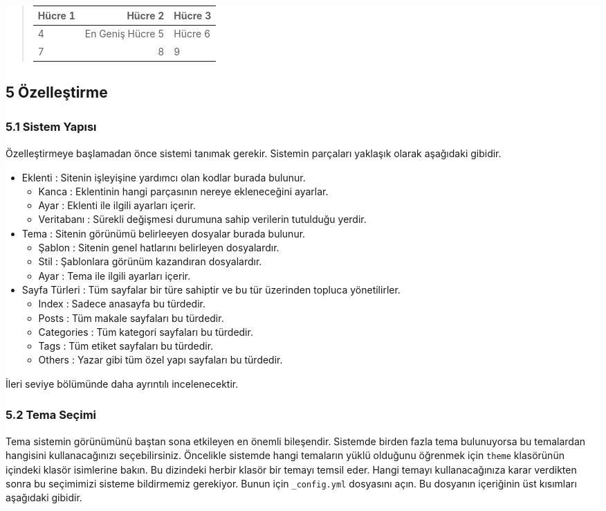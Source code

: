> 
> Hücre 1 | Hücre 2 | Hücre 3
> :-|-:|:-
> 4 | En Geniş Hücre 5 | Hücre 6
> 7 | 8 | 9

## 5 Özelleştirme

### 5.1 Sistem Yapısı
Özelleştirmeye başlamadan önce sistemi tanımak gerekir. Sistemin parçaları yaklaşık olarak aşağıdaki gibidir.

- Eklenti
: Sitenin işleyişine yardımcı olan kodlar burada bulunur.
	- Kanca
	: Eklentinin hangi parçasının nereye ekleneceğini ayarlar.
	- Ayar
	: Eklenti ile ilgili ayarları içerir.
	- Veritabanı
	: Sürekli değişmesi durumuna sahip verilerin tutulduğu yerdir.
- Tema
: Sitenin görünümü belirleeyen dosyalar burada bulunur.
	- Şablon
	: Sitenin genel hatlarını belirleyen dosyalardır.
	- Stil
	: Şablonlara görünüm kazandıran dosyalardır.
	- Ayar
	: Tema ile ilgili ayarları içerir. 
- Sayfa Türleri
: Tüm sayfalar bir türe sahiptir ve bu tür üzerinden topluca yönetilirler.
	- Index
	: Sadece anasayfa bu türdedir.
	- Posts
	: Tüm makale sayfaları bu türdedir.
	- Categories
	: Tüm kategori sayfaları bu türdedir.
	- Tags
	: Tüm etiket sayfaları bu türdedir.
	- Others
	: Yazar gibi tüm özel yapı sayfaları bu türdedir.

İleri seviye bölümünde daha ayrıntılı incelenecektir.

### 5.2 Tema Seçimi
Tema sistemin görünümünü baştan sona etkileyen en önemli bileşendir. Sistemde birden fazla tema bulunuyorsa bu temalardan hangisini kullanacağınızı seçebilirsiniz. Öncelikle sistemde hangi temaların yüklü olduğunu öğrenmek için `theme` klasörünün içindeki klasör isimlerine bakın. Bu dizindeki herbir klasör bir temayı temsil eder. Hangi temayı kullanacağınıza karar verdikten sonra bu seçimimizi sisteme bildirmemiz gerekiyor. Bunun için `_config.yml` dosyasını açın. Bu dosyanın içeriğinin üst kısımları aşağıdaki gibidir.
